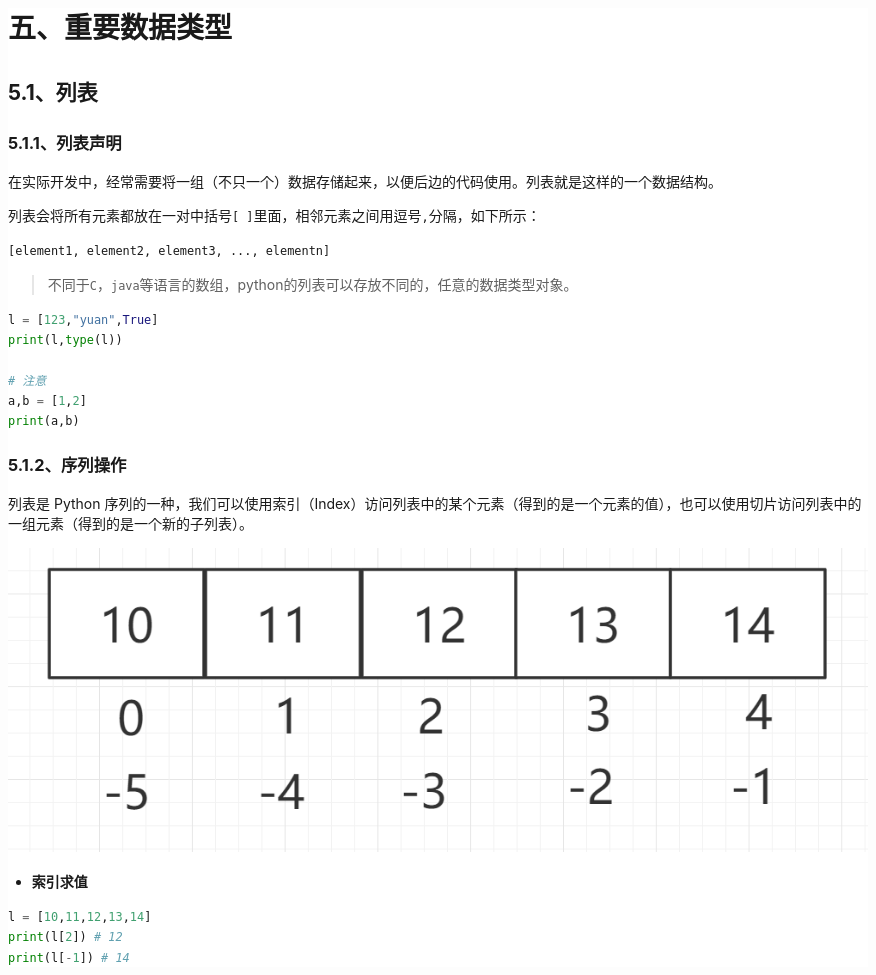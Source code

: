 # 五、重要数据类型

## 5.1、列表

### 5.1.1、列表声明

在实际开发中，经常需要将一组（不只一个）数据存储起来，以便后边的代码使用。列表就是这样的一个数据结构。

列表会将所有元素都放在一对中括号`[ ]`里面，相邻元素之间用逗号`,`分隔，如下所示：

```
[element1, element2, element3, ..., elementn]
```

> 不同于`C`，`java`等语言的数组，python的列表可以存放不同的，任意的数据类型对象。

```python 
l = [123,"yuan",True]
print(l,type(l))

# 注意
a,b = [1,2]
print(a,b)
```

### 5.1.2、序列操作

列表是 Python 序列的一种，我们可以使用索引（Index）访问列表中的某个元素（得到的是一个元素的值），也可以使用切片访问列表中的一组元素（得到的是一个新的子列表）。

![image-20210413163948909](assets/image-20210413163948909.png)

* **索引求值**

```python 
l = [10,11,12,13,14]
print(l[2]) # 12
print(l[-1]) # 14
```

